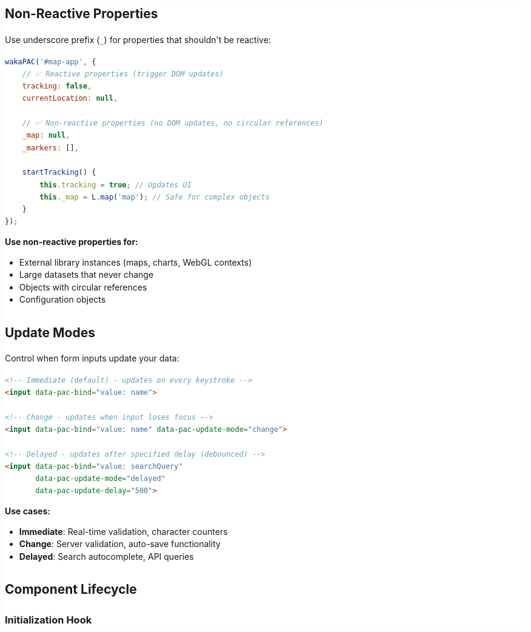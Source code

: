 ## Non-Reactive Properties

Use underscore prefix (`_`) for properties that shouldn't be reactive:

```javascript
wakaPAC('#map-app', {
    // ✅ Reactive properties (trigger DOM updates)
    tracking: false,
    currentLocation: null,

    // ✅ Non-reactive properties (no DOM updates, no circular references)
    _map: null,
    _markers: [],

    startTracking() {
        this.tracking = true; // Updates UI
        this._map = L.map('map'); // Safe for complex objects
    }
});
```

**Use non-reactive properties for:**
- External library instances (maps, charts, WebGL contexts)
- Large datasets that never change
- Objects with circular references
- Configuration objects

## Update Modes

Control when form inputs update your data:

```html
<!-- Immediate (default) - updates on every keystroke -->
<input data-pac-bind="value: name">

<!-- Change - updates when input loses focus -->
<input data-pac-bind="value: name" data-pac-update-mode="change">

<!-- Delayed - updates after specified delay (debounced) -->
<input data-pac-bind="value: searchQuery"
       data-pac-update-mode="delayed"
       data-pac-update-delay="500">
```

**Use cases:**
- **Immediate**: Real-time validation, character counters
- **Change**: Server validation, auto-save functionality
- **Delayed**: Search autocomplete, API queries

## Component Lifecycle

### Initialization Hook
